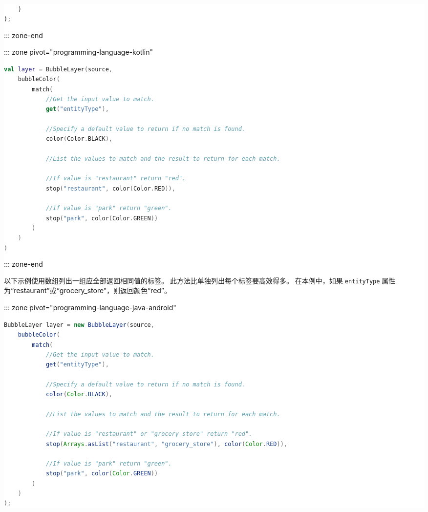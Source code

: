 ```java
    )
);
```

::: zone-end

::: zone pivot="programming-language-kotlin"

```kotlin
val layer = BubbleLayer(source,
    bubbleColor(
        match(
            //Get the input value to match.
            get("entityType"),

            //Specify a default value to return if no match is found.
            color(Color.BLACK),

            //List the values to match and the result to return for each match.

            //If value is "restaurant" return "red".
            stop("restaurant", color(Color.RED)),

            //If value is "park" return "green".
            stop("park", color(Color.GREEN))
        )
    )
)
```

::: zone-end

以下示例使用数组列出一组应全部返回相同值的标签。 此方法比单独列出每个标签要高效得多。 在本例中，如果 `entityType` 属性为“restaurant”或“grocery_store”，则返回颜色“red”。

::: zone pivot="programming-language-java-android"

```java
BubbleLayer layer = new BubbleLayer(source,
    bubbleColor(
        match(
            //Get the input value to match.
            get("entityType"),

            //Specify a default value to return if no match is found.
            color(Color.BLACK),

            //List the values to match and the result to return for each match.

            //If value is "restaurant" or "grocery_store" return "red".
            stop(Arrays.asList("restaurant", "grocery_store"), color(Color.RED)),

            //If value is "park" return "green".
            stop("park", color(Color.GREEN))
        )
    )
);
```
